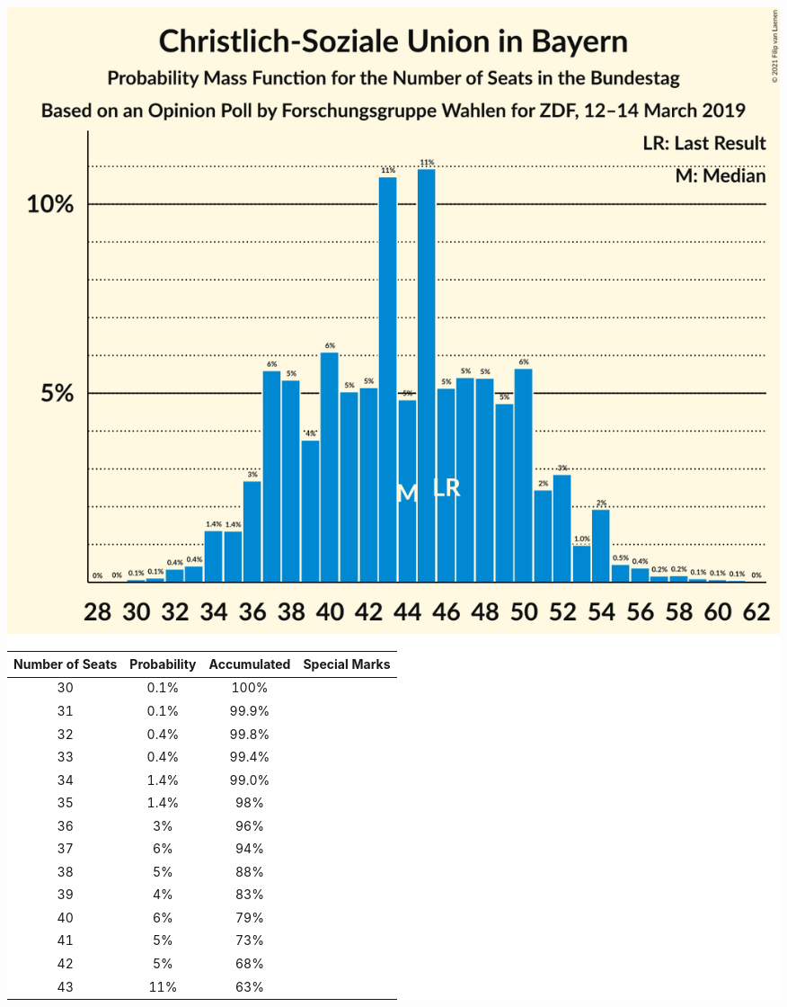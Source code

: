 ![Graph with seats probability mass function not yet produced](2019-03-14-ForschungsgruppeWahlen-seats-pmf-christlich-sozialeunioninbayern.png "Seats Probability Mass Function")

| Number of Seats | Probability | Accumulated | Special Marks |
|:---------------:|:-----------:|:-----------:|:-------------:|
| 30 | 0.1% | 100% |  |
| 31 | 0.1% | 99.9% |  |
| 32 | 0.4% | 99.8% |  |
| 33 | 0.4% | 99.4% |  |
| 34 | 1.4% | 99.0% |  |
| 35 | 1.4% | 98% |  |
| 36 | 3% | 96% |  |
| 37 | 6% | 94% |  |
| 38 | 5% | 88% |  |
| 39 | 4% | 83% |  |
| 40 | 6% | 79% |  |
| 41 | 5% | 73% |  |
| 42 | 5% | 68% |  |
| 43 | 11% | 63% |  |